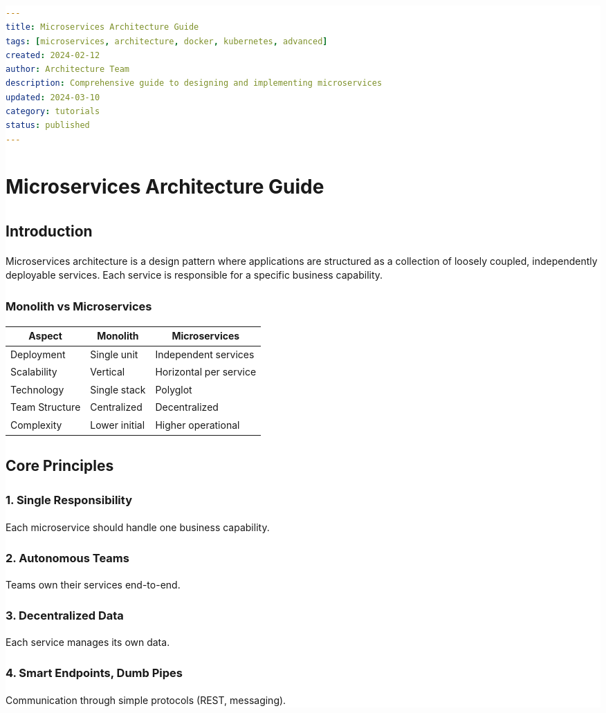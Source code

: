 ```yaml
---
title: Microservices Architecture Guide
tags: [microservices, architecture, docker, kubernetes, advanced]
created: 2024-02-12
author: Architecture Team
description: Comprehensive guide to designing and implementing microservices
updated: 2024-03-10
category: tutorials
status: published
---
```


# Microservices Architecture Guide

## Introduction

Microservices architecture is a design pattern where applications are structured as a collection of loosely coupled, independently deployable services. Each service is responsible for a specific business capability.

### Monolith vs Microservices

| Aspect | Monolith | Microservices |
|--------|----------|---------------|
| Deployment | Single unit | Independent services |
| Scalability | Vertical | Horizontal per service |
| Technology | Single stack | Polyglot |
| Team Structure | Centralized | Decentralized |
| Complexity | Lower initial | Higher operational |

## Core Principles

### 1. Single Responsibility
Each microservice should handle one business capability.

### 2. Autonomous Teams
Teams own their services end-to-end.

### 3. Decentralized Data
Each service manages its own data.

### 4. Smart Endpoints, Dumb Pipes
Communication through simple protocols (REST, messaging).
